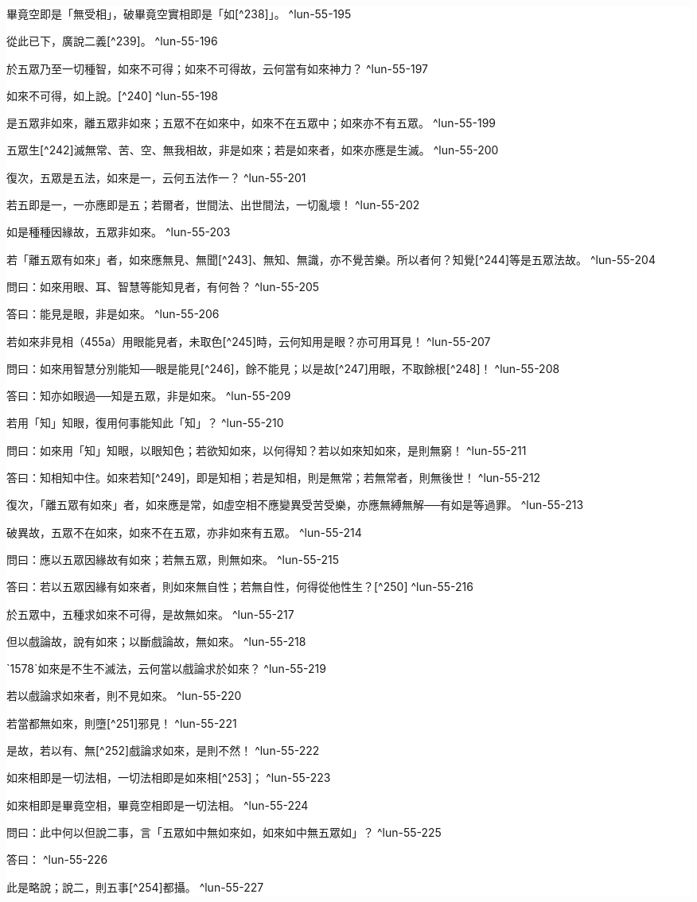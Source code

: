 畢竟空即是「無受相」，破畢竟空實相即是「如[^238]」。 ^lun-55-195

從此已下，廣說二義[^239]。 ^lun-55-196

於五眾乃至一切種智，如來不可得；如來不可得故，云何當有如來神力？ ^lun-55-197

如來不可得，如上說。[^240] ^lun-55-198

是五眾非如來，離五眾非如來；五眾不在如來中，如來不在五眾中；如來亦不有五眾。 ^lun-55-199

五眾生[^242]滅無常、苦、空、無我相故，非是如來；若是如來者，如來亦應是生滅。 ^lun-55-200

復次，五眾是五法，如來是一，云何五法作一？ ^lun-55-201

若五即是一，一亦應即是五；若爾者，世間法、出世間法，一切亂壞！ ^lun-55-202

如是種種因緣故，五眾非如來。 ^lun-55-203

若「離五眾有如來」者，如來應無見、無聞[^243]、無知、無識，亦不覺苦樂。所以者何？知覺[^244]等是五眾法故。 ^lun-55-204

問曰：如來用眼、耳、智慧等能知見者，有何咎？ ^lun-55-205

答曰：能見是眼，非是如來。 ^lun-55-206

若如來非見相（455a）用眼能見者，未取色[^245]時，云何知用是眼？亦可用耳見！ ^lun-55-207

問曰：如來用智慧分別能知──眼是能見[^246]，餘不能見；以是故[^247]用眼，不取餘根[^248]！ ^lun-55-208

答曰：知亦如眼過──知是五眾，非是如來。 ^lun-55-209

若用「知」知眼，復用何事能知此「知」？ ^lun-55-210

問曰：如來用「知」知眼，以眼知色；若欲知如來，以何得知？若以如來知如來，是則無窮！ ^lun-55-211

答曰：知相知中住。如來若知[^249]，即是知相；若是知相，則是無常；若無常者，則無後世！ ^lun-55-212

復次，「離五眾有如來」者，如來應是常，如虛空相不應變異受苦受樂，亦應無縛無解──有如是等過罪。 ^lun-55-213

破異故，五眾不在如來，如來不在五眾，亦非如來有五眾。 ^lun-55-214

問曰：應以五眾因緣故有如來；若無五眾，則無如來。 ^lun-55-215

答曰：若以五眾因緣有如來者，則如來無自性；若無自性，何得從他性生？[^250] ^lun-55-216

於五眾中，五種求如來不可得，是故無如來。 ^lun-55-217

但以戲論故，說有如來；以斷戲論故，無如來。 ^lun-55-218

\`1578\`如來是不生不滅法，云何當以戲論求於如來？ ^lun-55-219

若以戲論求如來者，則不見如來。 ^lun-55-220

若當都無如來，則墮[^251]邪見！ ^lun-55-221

是故，若以有、無[^252]戲論求如來，是則不然！ ^lun-55-222

如來相即是一切法相，一切法相即是如來相[^253]； ^lun-55-223

如來相即是畢竟空相，畢竟空相即是一切法相。 ^lun-55-224

問曰：此中何以但說二事，言「五眾如中無如來如，如來如中無五眾如」？ ^lun-55-225

答曰： ^lun-55-226

此是略說；說二，則五事[^254]都攝。 ^lun-55-227


[^1]: （大智度論釋幻人聽法品第二十八卷五十五）十八字＝（大智度論卷第五十五，釋幻聽品第二十八）十七字【宋】，＝（大智度論卷第五十五，釋幻聽品第二十八品）十八字【宮】，＝（大智度論卷第五十五，釋如幻品第二十八）十七字【元】，＝（大智度論卷第五十五，釋如幻品第二十八經作幻聽品）二十二字【明】，＝（大智度經論卷第五十五，釋第二十七品，訖第二十八品）二十二字【聖】，＝（摩訶般若波羅蜜□□□法品二十七，五十七）【石】。（大正25，448d，n.43）
[^2]: 〔子〕－【聖】。（大正25，448d，n.45）
[^3]: 《大般若波羅蜜多經》卷426〈26
[^4]: 〔是〕－【聖】。（大正25，448d，n.46）
[^5]: ［胡］吉藏，《大品經義疏》卷6：「眾生如幻下第六，破『聽者說者皆如幻』疑。疑意未能雙幻，或可聽者如幻，說者不必如幻，故釋云：說者、聽者亦皆如幻也。」（卍新續藏24，263a4-6）
[^6]: 果＋（如幻如夢）【石】。（大正25，449d，n.1）
[^7]: 天＝人【聖】。（大正25，449d，n.2）
[^8]: 子＋（言）【石】。（大正25，449d，n.3）
[^9]: 《大般若波羅蜜多經》卷426〈26
[^10]: 參見《摩訶般若波羅蜜經》卷7〈27 問住品〉（大正8，275b20-c13）。
[^11]: 〔故〕－【宋】【元】【明】【宮】。（大正25，449d，n.5）
[^12]: 《摩訶般若波羅蜜經》卷7〈27
[^13]: （如）＋化【石】。（大正25，449d，n.6）
[^14]: 〔無〕－【聖】。（大正25，449d，n.7）
[^15]: 如幻：令於諸法心無所著。（印順法師，《大智度論筆記》〔E017〕p.315）
[^16]: 〔幻〕－【宮】【聖】。（大正25，449d，n.8）
[^17]: 妙云＝第一【聖】。（大正25，449d，n.9）
[^18]: （1）審＝悉【宋】【元】【明】【宮】。（大正25，449d，n.10）
[^19]: 將無：莫非。（《漢語大詞典》（七），p.810）
[^20]: 正自：1.正是，恰好是。（《漢語大詞典》（五），p.309）
[^21]: 涅槃：從妄而有故（如幻）空。（印順法師，《大智度論筆記》〔E008〕p.300）
[^22]: 佛亦如幻：福慧緣合有故。（印順法師，《大智度論筆記》〔E009〕p.302）
[^23]: 《正觀》（6），p.153：參見《摩訶般若波羅蜜經》卷23〈75
[^24]: 幻＋（如）【聖】。（大正25，449d，n.11）
[^25]: 時＝以【石】。（大正25，449d，n.12）
[^26]: （1）《雜阿含經》卷33（936經）：「此堅固樹，於我所說能知義者，無有是處！若能知者，我則記說，況復百手釋氏而不記說得須陀洹？」（大正2，240b5-8）
[^27]: 耳＝也【石】。（大正25，449d，n.13）
[^28]: 貪＝含【聖】。（大正25，449d，n.14）
[^29]: 〔所〕－【石】。（大正25，449d，n.15）
[^30]: 涅槃：相。（印順法師，《大智度論筆記》〔E008〕p.300）
[^31]: 智＝知【聖】。（大正25，449d，n.16）
[^32]: （1）《眾事分阿毘曇論》卷4：「云何有上法？謂一切有為法及虛空非數滅。云何無上法？謂數滅法。」（大正26，648b29-c1）
[^33]: 大＝火【聖】。（大正25，449d，n.17）
[^34]: （1）擘＝𨐯【宮】【聖】【石】。（大正25，449d，n.18）
[^35]: 毳（ㄘㄨㄟˋ）：1.鳥獸的細毛。2.指獸毛皮。3.指毛皮或毛織品所製衣服。（《漢語大詞典》（六），p.1012）
[^36]: 熱勢＝勢熱【宋】【元】【明】【宮】。（大正25，449d，n.19）
[^37]: 減＝滅【宋】【元】【明】【宮】【聖】。（大正25，449d，n.20）
[^38]: 破：破諸有法顯乎如幻。（印順法師，《大智度論筆記》〔E017〕p.315）
[^39]: 揵＝犍【明】。（大正25，449d，n.21）
[^40]: 〔及諸菩薩......諸〕九字－【聖】。（大正25，449d，n.22）
[^41]: 人＝又【石】。（大正25，449d，n.23）
[^42]: （1）《放光般若經》卷6〈29
[^43]: （1）《大般若波羅蜜多經卷》卷426（第二分）〈26
[^44]: （諸）＋陀【宋】【元】【明】【宮】。（大正25，449d，n.24）
[^45]: （種）＋智【石】。（大正25，449d，n.25）
[^46]: 法＝無【聖】。（大正25，449d，n.26）
[^47]: 攝取＝護持【石】。（大正25，449d，n.27）
[^48]: 般若：攝取菩薩之法。（印順法師，《大智度論筆記》〔E002〕p.288）
[^49]: 〔國〕－【聖】。（大正25，450d，n.1）
[^50]: 捷：6.迅速，敏疾。（《漢語大詞典》（六），p.650）
[^51]: 疾：18.快速，急速。19.敏捷，敏銳。（《漢語大詞典》（八），p.296）
[^52]: 《大般若波羅蜜多經》卷426〈26
[^53]: 《大般若波羅蜜多經》卷426〈26
[^54]: 故＋（言）【石】。（大正25，450d，n.3）
[^55]: 〔故〕－【宋】【元】【明】【宮】。（大正25，450d，n.4）
[^56]: 〔故〕－【宋】【元】【明】【宮】【聖】。（大正25，450d，n.5）
[^57]: 者言＝論者言【元】【明】，＝釋曰【石】。（大正25，450d，n.6）
[^58]: （1）甚深難見難解難知。（印順法師，《大智度論》筆記〔B009〕p.303）
[^59]: 得＝待【聖】。（大正25，450d，n.7）
[^60]: 澁＝淴【聖】，＝忽【石】。（大正25，450d，n.8）
[^61]: 〔若〕－【聖】。（大正25，450d，n.9）
[^62]: 〔慧〕－【宋】【元】【明】【宮】。（大正25，450d，n.10）
[^63]: 情：6.意願，欲望。（《漢語大詞典》（七），p.576）
[^64]: 凡夫著有怖空。（印順法師，《大智度論筆記》〔E017〕p.315）
[^66]: 〔漏〕－【聖】。（大正25，450d，n.11）
[^67]: 〔故〕－【石】。（大正25，450d，n.12）
[^68]: 漏＝滿【聖】。（大正25，450d，n.13）
[^69]: （1）四信：又稱四不壞淨、四不壞信，即佛不壞信、法不壞信、僧不壞信、聖戒不壞信。
[^70]: 愛＝受【元】【明】【聖】。（大正25，450d，n.14）
[^71]: 原文作「伐」，今依【宋】【元】【明】【宮】【聖】【石】改為「代」。
[^72]: （1）《根本說一切有部毘奈耶》卷35：「其舍利子是第二大法將，助佛轉法輪。」（大正23，818a17-18）
[^73]: 是＝皆【聖】。（大正25，450d，n.16）
[^74]: 〔故〕－【宋】【元】【明】【宮】【聖】【石】。（大正25，450d，n.17）
[^75]: 讚＋（嘆）【石】。（大正25，450d，n.18）
[^76]: 《大智度論》卷58〈36 阿難稱譽品〉：
[^77]: 〔是〕－【聖】。（大正25，450d，n.19）
[^78]: 〔波羅蜜〕－【石】。（大正25，450d，n.20）
[^79]: 無所失無所破：即本來如是，色即是空、空即是色義。（《大智度論筆記》［E017］p.315）
[^80]: 益利＝利益【宋】【元】【明】【宮】。（大正25，450d，n.21）
[^81]: 〔子〕－【宋】【元】【明】【宮】。（大正25，450d，n.22）
[^82]: 〔深〕－【聖】。（大正25，450d，n.23）
[^83]: 參見《大智度論》卷18（大正25，191a-c）。
[^84]: 〔波羅蜜〕－【宋】【元】【明】【宮】【聖】。（大正25，450d，n.24）
[^85]: （1）參見《正觀》（6），pp.153-154：
[^86]: 七辯。（印順法師，《大智度論》筆記〔E009〕p.303）
[^87]: 辯＝辨【聖】。（大正25，450d，n.25）
[^88]: 〔辯〕－【宋】【元】【明】【宮】【聖】【石】。（大正25，450d，n.26）
[^89]: 〔難斷絕...所〕十七字－【聖】。（大正25，451d，n.1）
[^90]: 〔法〕－【聖】。（大正25，451d，n.2）
[^91]: 七辯。（印順法師，《大智度論筆記》〔E009〕p.303）
[^92]: 然：4.正確，認為正確。5.常作表示肯定的答語。（《漢語大詞典》（七），p.169）
[^93]: 問＝間【宮】。（大正25，451d，n.3）
[^94]: 般若說三乘法皆空和合。［蓋就菩薩般若正觀境上而談，豈通化耶？］（印順法師，《大智度論筆記》〔E017〕p.315）
[^95]: 故＋（釋第二十七品竟）【石】。（大正25，451d，n.4）
[^96]: （大智度論釋散華品第二十九）十二字＝（釋第二十八品）六字【聖】，＝（摩訶般若波羅蜜經散華品第二十八）十五字【石】，〔大智度論〕－【明】。（大正25，451d，n.5）
[^97]: 寧＝曼【聖】。（大正25，451d，n.8）
[^98]: 〔可〕－【宮】。（大正25，451d，n.9）
[^99]: 殊＝姝【聖】。（大正25，451d，n.10）
[^100]: 〔諸〕－【宮】【聖】。（大正25，451d，n.11）
[^101]: 比：3.類，輩。（《漢語大詞典》（五），p.25~~9~~8）
[^102]: 《大般若波羅蜜多經》卷426〈27
[^103]: 語＝諸【聖】。（大正25，451d，n.12）
[^104]: 《大般若波羅蜜多經》卷426〈27
[^105]: 是＋（華）【宋】【元】【明】【宮】。（大正25，451d，n.13）
[^106]: 《大般若波羅蜜多經》卷426〈27
[^107]: 畢竟不生，不名為色。（印順法師，《大智度論筆記》〔E008〕p.301）
[^108]: 案：《大正藏》原作「相」，今依《高麗藏》作「想」（第14冊，930b21）。
[^109]: 〔【論】〕－【宋】【聖】。（大正25，451d，n.14）
[^110]: 無所失無所破：雖說空，于法無所破，不失諸行業果報。（印順法師，《大智度論筆記》［E017］p.315）
[^111]: （1）蒔＝殖【石】。（大正25，451d，n.15）
[^112]: （1）霑＝沾【宋】【元】【明】【宮】【石】，＝活【聖】。（大正25，451d，n.16）
[^113]: （1）洽（ㄑㄧㄚˋ）：3.浸潤，沾濕。《書‧大禹謨》："好生之德，洽于民心。"孔穎達疏："洽，謂沾漬優渥，洽於民心，言潤澤多也。"（《漢語大詞典》（五），p.1171）
[^114]: 唯＝雖【宋】【元】【明】【宮】【聖】【石】。（大正25，451d，n.17）
[^115]: 發心畢竟二不別。（印順法師，《大智度論筆記》［E009］p.302）
[^116]: 〔惡〕－【聖】。（大正25，451d，n.18）
[^117]: 蒙＝家【聖】。（大正25，451d，n.19）
[^118]: 甄（ㄓㄣ）：5.鑒別，選拔。6.彰明，表彰。（《漢語大詞典》（五），p.291）
[^119]: 化＋（共）【聖】。（大正25，451d，n.20）
[^120]: 稱心：遂心適意。（《漢語大詞典》（八），p.112）
[^121]: 〔故〕－【宋】【元】【明】【宮】。（大正25，451d，n.21）
[^122]: （1）菩薩、善現入法寶中。（印順法師，《大智度論筆記》［E017］p.315）
[^123]: 《大正藏》原作「方」，今依《高麗藏》作「力」（第14冊，931a27）。
[^124]: 〔是〕－【宋】【元】【明】【宮】。（大正25，451d，n.22）
[^125]: 少＝小【聖】。（大正25，451d，n.23）
[^126]: 現＋（敢現）【聖】。（大正25，451d，n.24）
[^127]: 〔說〕－【宋】【元】【明】【宮】。（大正25，451d，n.25）
[^128]: 反＝友【聖】。（大正25，451d，n.26）
[^129]: 伏（ㄈㄨˊ）：12.通"服"。佩服，服氣。14.通"服"。降服，屈服，服從。（《漢語大詞典》（一），p.1180）
[^130]: （1）如是＋（此處舊有六行半文今依校正移入于後）夾註【元】。（大正25，452d，n.1）
[^131]: 〔是〕－【宋】【宮】【聖】【石】。（大正25，452d，n.5）
[^132]: 〔實〕－【宋】【宮】。（大正25，452d，n.6）
[^133]: （1）《大般若波羅蜜多經》卷426〈27
[^134]: 知＝智【聖】。（大正25，452d，n.7）
[^135]: 〔實〕－【宋】【宮】【聖】。（大正25，452d，n.8）
[^136]: 《大般若波羅蜜多經》卷426〈27
[^137]: 但假名＝假名但【宋】【宮】。（大正25，452d，n.9）
[^138]: 《大般若波羅蜜多經》卷426〈27
[^139]: 〔如〕－【石】。（大正25，452d，n.10）
[^140]: 《大般若波羅蜜多經》卷426〈27
[^141]: 何以＝不可得【聖】。（大正25，452d，n.11）
[^142]: 《大般若波羅蜜多經》卷426〈27
[^143]: 〔以〕－【宋】【元】【明】【宮】【聖】。（大正25，452d，n.12）
[^144]: 《大般若波羅蜜多經》卷426〈27
[^145]: 減＝咸【聖】。（大正25，452d，n.13）
[^146]: 《大般若波羅蜜多經》卷426〈27
[^147]: 色受＝受色【石】。（大正25，452d，n.14）
[^148]: 色滅＝滅色【石】。（大正25，452d，n.15）
[^149]: 種＋（種）【聖】。（大正25，452d，n.16）
[^150]: 菩薩＝菩提【石】。（大正25，452d，n.17）
[^151]: 《大般若波羅蜜多經》卷426〈27
[^152]: 《大般若波羅蜜多經》卷426〈27
[^153]: 〔能〕－【聖】。（大正25，452d，n.18）
[^154]: 減＝滅咸【聖】。（大正25，452d，n.19）
[^155]: 減＝滅【石】。（大正25，452d，n.20）
[^156]: 《大般若波羅蜜多經》卷426〈27
[^157]: 案：「釋」，即指帝釋。
[^158]: 吾＝五【聖】。（大正25，453d，n.1）
[^159]: 但名：緣生無性之義。（印順法師，《大智度論筆記》〔E017〕p.315）
[^160]: 二諦：名字，實相。（印順法師，《大智度論筆記》［E002］p.286）
[^161]: 諍＝諦【聖】。（大正25，452d，n.3）
[^162]: （1）深＋（五眾從因緣和合生，無有定性，但有假名。假名實相者，所謂五眾如、法性、實際。須菩提所說，不違此理；何以故？聖人知名字是俗諦，實相是第一義諦；有所說者隨凡夫人，第一義諦中無彼此，亦無諍；乃至一切種智亦如是。眾生空，乃至知者，見者空故。須陀洹但有假名，乃至佛亦如是。）【元】。（大正25，453d，n.2）
[^163]: 言＝曰【石】。（大正25，453d，n.4）
[^164]: 不學真學。（印順法師，《大智度論筆記》［E017］p.315）
[^165]: 〔空〕－【石】。（大正25，453d，n.5）
[^166]: 〔以〕－【宋】【元】【明】【宮】。（大正25，453d，n.6）
[^167]: 〔可〕－【宋】【宮】。（大正25，453d，n.7）
[^168]: 〔空〕－【宋】【元】【明】【宮】【聖】。（大正25，453d，n.8）
[^169]: 〔空〕－【宋】【宮】【聖】。（大正25，453d，n.9）
[^170]: ┌著　──破法不破空
[^171]: 是＋（如是）【石】。（大正25，453d，n.10）
[^173]: 〔不〕－【宋】【元】【明】【宮】【聖】。（大正25，453d，n.12）
[^174]: 染＝深【石】。（大正25，453d，n.13）
[^175]: 〔是〕－【石】。（大正25，453d，n.15）
[^176]: 增執、減執。（印順法師，《大智度論筆記》〔E017〕p.315）
[^177]: 不：不增不減，不受不滅。（印順法師，《大智度論筆記》［E010）p.303）
[^178]: 〔須菩提〕－【聖】。（大正25，453d，n.16）
[^179]: 之＝趣【石】。（大正25，453d，n.18）
[^180]: ［隋］慧遠，《大乘義章》卷18：「火珠雖能出火，要須見日；亦如水珠雖能出水，要須見月。」（大正44，820a6-8）
[^181]: 法性常住。（印順法師，《大智度論筆記》［E005）p.295）
[^182]: 不：不生不滅不受不取，不垢不淨，不增不減。（印順法師，《大智度論筆記》〔E010〕p.303）
[^183]: 到＝至【宮】【聖】。（大正25，453d，n.19）
[^184]: ［胡］吉藏，《大品經義疏》卷6：「第二、明學得果。『當於何求』下，第三、示學處。前明無所得學，今示所得處，將三種般若是所學處，謂文字、實相、正觀。」（卍新續藏24，264a22-24）
[^185]: 言＝語【宋】【元】【明】【宮】。（大正25，453d，n.20）
[^186]: 案：上面這一段討論「是誰神力」之內容，如依吉藏《大品經義疏》之科判屬於「文字般若」之範圍。不過，《摩訶般若波羅蜜經》卷8〈29
[^187]: ［胡］吉藏，《大品經義疏》卷6：「『天主云一切皆無受相』下，第二、因破神力，明實相般若果。」（卍新續藏24，264b13-14）。
[^188]: 〔故〕－【宋】【宮】【聖】。（大正25，453d，n.21）
[^189]: 《大般若波羅蜜多經》卷426〈27
[^190]: 《大般若波羅蜜多經》卷426〈27
[^191]: 《大般若波羅蜜多經》卷426〈27
[^192]: （1）《放光般若經》卷6〈30
[^193]: 《大般若波羅蜜多經》卷426〈27
[^194]: ［胡］吉藏，《大品經義疏》卷6：「『當何處求』下，第三、明觀照般若，即是正明求學。論云『上因佛神力說般若』；今正明求實相，即發正觀，故是觀照波若。然息一切觀是正觀，息一切求故是正求。」（卍新續藏24，265a1-3）
[^195]: 〔應〕－【石】。（大正25，453d，n.22）
[^196]: （1）《放光般若經》卷6〈30 雨法雨品〉：
[^197]: 《大般若波羅蜜多經》卷427〈27
[^198]: 非＝不【石】。（大正25，454d，n.1）
[^199]: 《大般若波羅蜜多經》卷427〈27
[^200]: 《大般若波羅蜜多經》卷427〈27
[^201]: 案：羅什此處譯的「色法」，玄奘譯《大般若經》作「法性」，應即前文中的「法相」。
[^202]: 《大般若波羅蜜多經》卷427〈27
[^203]: 〔非一切種智如〕－【聖】。（大正25，454d，n.2）
[^204]: 《正觀》（6），p.154：
[^205]: 〔波羅蜜〕－【宋】【元】【明】【宮】【聖】。（大正25，454d，n.3）
[^206]: 文字般若。（印順法師，《大智度論筆記》［E010］p.303）
[^207]: 佛說般若之量。（印順法師，《大智度論筆記》［E017］p.315）
[^208]: 如來隨眾生應解、應得、應行故說法。（印順法師，《大智度論筆記》［B018］p.145）
[^209]: 墮＝隨【聖】。（大正25，454d，n.4）
[^210]: 落＝洛【石】。（大正25，454d，n.5）
[^211]: 〔解所應〕－【石】。（大正25，454d，n.6）
[^212]: 〔有〕－【石】。（大正25，454d，n.7）
[^213]: （無）＋受【石】。（大正25，454d，n.8）
[^214]: 〔名為般〕－【石】。（大正25，454d，n.9）
[^215]: 言＝示【宋】【元】【明】【宮】【聖】。（大正25，454d，n.10）
[^216]: 〔又〕－【宮】【聖】。（大正25，454d，n.11）
[^217]: 一切法趣空。（印順法師，《大智度論筆記》〔E010〕p.305）
[^218]: 讚＋（嘆）【石】。（大正25，454d，n.12）
[^219]: 〔云何言......不〕十七字－【聖】。（大正25，454d，n.13）
[^220]: 言定＝定言【宮】。（大正25，454d，n.14）
[^221]: 〔所〕－【宋】【元】【明】【宮】。（大正25，454d，n.15）
[^222]: 無＋（所）【宋】【元】【明】【宮】。（大正25，454d，n.16）
[^223]: 今＝令【元】【明】。（大正25，454d，n.17）
[^224]: ［胡］吉藏，《大品經義疏》卷6：「問：『如與無受，云何異？』答曰：『皆是實相異名。即諸法不可著，故名無受；取戲論不能破，故名如也。又云：畢竟空實相名如也。』」（卍新續藏24，264b17-19）
[^225]: 〔中〕－【宋】【元】【明】【宮】。（大正25，454d，n.18）
[^226]: ┌亦名無受.........諸法不可著故。
[^227]: 然＝無【宋】，然＋（可）【石】。（大正25，454d，n.19）
[^228]: 〔名〕－【聖】。（大正25，454d，n.20）
[^229]:  （1）《中論》卷4〈22